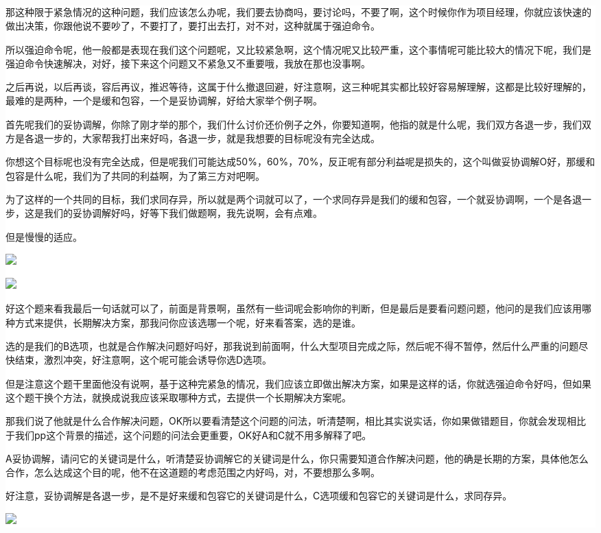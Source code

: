那这种限于紧急情况的这种问题，我们应该怎么办呢，我们要去协商吗，要讨论吗，不要了啊，这个时候你作为项目经理，你就应该快速的做出决策，你跟他说不要吵了，不要打了，要打出去打，对不对，这种就属于强迫命令。

所以强迫命令呢，他一般都是表现在我们这个问题呢，又比较紧急啊，这个情况呢又比较严重，这个事情呢可能比较大的情况下呢，我们是强迫命令快速解决，对好，接下来这个问题又不紧急又不重要哦，我放在那也没事啊。

之后再说，以后再谈，容后再议，推迟等待，这属于什么撤退回避，好注意啊，这三种呢其实都比较好容易解理解，这都是比较好理解的，最难的是两种，一个是缓和包容，一个是妥协调解，好给大家举个例子啊。

首先呢我们的妥协调解，你除了刚才举的那个，我们什么讨价还价例子之外，你要知道啊，他指的就是什么呢，我们双方各退一步，我们双方是各退一步的，大家帮我打出来好吗，各退一步，就是我想要的目标呢没有完全达成。

你想这个目标呢也没有完全达成，但是呢我们可能达成50%，60%，70%，反正呢有部分利益呢是损失的，这个叫做妥协调解O好，那缓和包容是什么呢，我们为了共同的利益啊，为了第三方对吧啊。

为了这样的一个共同的目标，我们求同存异，所以就是两个词就可以了，一个求同存异是我们的缓和包容，一个就妥协调啊，一个是各退一步，这是我们的妥协调解好吗，好等下我们做题啊，我先说啊，会有点难。

但是慢慢的适应。

![](img/699cc608586973a13a8485e2d655deae_11.png)

![](img/699cc608586973a13a8485e2d655deae_12.png)

好这个题来看我最后一句话就可以了，前面是背景啊，虽然有一些词呢会影响你的判断，但是最后是要看问题问题，他问的是我们应该用哪种方式来提供，长期解决方案，那我问你应该选哪一个呢，好来看答案，选的是谁。

选的是我们的B选项，也就是合作解决问题好吗好，那我说到前面啊，什么大型项目完成之际，然后呢不得不暂停，然后什么严重的问题尽快结束，激烈冲突，好注意啊，这个呢可能会诱导你选D选项。

但是注意这个题干里面他没有说啊，基于这种完紧急的情况，我们应该立即做出解决方案，如果是这样的话，你就选强迫命令好吗，但如果这个题干换个方法，就换成说我应该采取哪种方式，去提供一个长期解决方案呢。

那我们说了他就是什么合作解决问题，OK所以要看清楚这个问题的问法，听清楚啊，相比其实说实话，你如果做错题目，你就会发现相比于我们pp这个背景的描述，这个问题的问法会更重要，OK好A和C就不用多解释了吧。

A妥协调解，请问它的关键词是什么，听清楚妥协调解它的关键词是什么，你只需要知道合作解决问题，他的确是长期的方案，具体他怎么合作，怎么达成这个目的呢，他不在这道题的考虑范围之内好吗，对，不要想那么多啊。

好注意，妥协调解是各退一步，是不是好来缓和包容它的关键词是什么，C选项缓和包容它的关键词是什么，求同存异。



![](img/699cc608586973a13a8485e2d655deae_14.png)